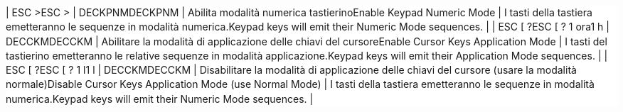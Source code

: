 | <span data-ttu-id="6a2af-508">ESC &gt;</span><span class="sxs-lookup"><span data-stu-id="6a2af-508">ESC &gt;</span></span>     | <span data-ttu-id="6a2af-509">DECKPNM</span><span class="sxs-lookup"><span data-stu-id="6a2af-509">DECKPNM</span></span> | <span data-ttu-id="6a2af-510">Abilita modalità numerica tastierino</span><span class="sxs-lookup"><span data-stu-id="6a2af-510">Enable Keypad Numeric Mode</span></span>                             | <span data-ttu-id="6a2af-511">I tasti della tastiera emetteranno le sequenze in modalità numerica.</span><span class="sxs-lookup"><span data-stu-id="6a2af-511">Keypad keys will emit their Numeric Mode sequences.</span></span>     |
| <span data-ttu-id="6a2af-512">ESC \[ ?</span><span class="sxs-lookup"><span data-stu-id="6a2af-512">ESC \[ ?</span></span> <span data-ttu-id="6a2af-513">1 ora</span><span class="sxs-lookup"><span data-stu-id="6a2af-513">1 h</span></span> | <span data-ttu-id="6a2af-514">DECCKM</span><span class="sxs-lookup"><span data-stu-id="6a2af-514">DECCKM</span></span>  | <span data-ttu-id="6a2af-515">Abilitare la modalità di applicazione delle chiavi del cursore</span><span class="sxs-lookup"><span data-stu-id="6a2af-515">Enable Cursor Keys Application Mode</span></span>                    | <span data-ttu-id="6a2af-516">I tasti del tastierino emetteranno le relative sequenze in modalità applicazione.</span><span class="sxs-lookup"><span data-stu-id="6a2af-516">Keypad keys will emit their Application Mode sequences.</span></span> |
| <span data-ttu-id="6a2af-517">ESC \[ ?</span><span class="sxs-lookup"><span data-stu-id="6a2af-517">ESC \[ ?</span></span> <span data-ttu-id="6a2af-518">1 l</span><span class="sxs-lookup"><span data-stu-id="6a2af-518">1 l</span></span> | <span data-ttu-id="6a2af-519">DECCKM</span><span class="sxs-lookup"><span data-stu-id="6a2af-519">DECCKM</span></span>  | <span data-ttu-id="6a2af-520">Disabilitare la modalità di applicazione delle chiavi del cursore (usare la modalità normale)</span><span class="sxs-lookup"><span data-stu-id="6a2af-520">Disable Cursor Keys Application Mode (use Normal Mode)</span></span> | <span data-ttu-id="6a2af-521">I tasti della tastiera emetteranno le sequenze in modalità numerica.</span><span class="sxs-lookup"><span data-stu-id="6a2af-521">Keypad keys will emit their Numeric Mode sequences.</span></span>     |



